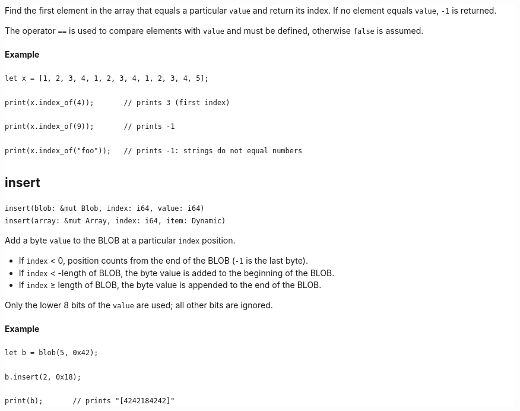 Find the first element in the array that equals a particular `value` and return its index.
If no element equals `value`, `-1` is returned.

The operator `==` is used to compare elements with `value` and must be defined,
otherwise `false` is assumed.

#### Example

```rhai
let x = [1, 2, 3, 4, 1, 2, 3, 4, 1, 2, 3, 4, 5];

print(x.index_of(4));       // prints 3 (first index)

print(x.index_of(9));       // prints -1

print(x.index_of("foo"));   // prints -1: strings do not equal numbers
```

</div>
</div>




<div class='doc-block'>

## insert

<div class='doc-content'>

```rust,ignore
insert(blob: &mut Blob, index: i64, value: i64)
insert(array: &mut Array, index: i64, item: Dynamic)
```

Add a byte `value` to the BLOB at a particular `index` position.

* If `index` < 0, position counts from the end of the BLOB (`-1` is the last byte).
* If `index` < -length of BLOB, the byte value is added to the beginning of the BLOB.
* If `index` ≥ length of BLOB, the byte value is appended to the end of the BLOB.

Only the lower 8 bits of the `value` are used; all other bits are ignored.

#### Example

```rhai
let b = blob(5, 0x42);

b.insert(2, 0x18);

print(b);       // prints "[4242184242]"
```

</div>
</div>




<div class='doc-block'>
